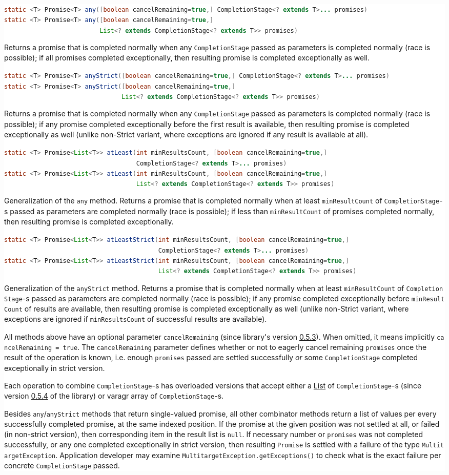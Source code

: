 ```java
static <T> Promise<T> any([boolean cancelRemaining=true,] CompletionStage<? extends T>... promises)
static <T> Promise<T> any([boolean cancelRemaining=true,] 
                          List<? extends CompletionStage<? extends T>> promises)
```
Returns a promise that is completed normally when any `CompletionStage` passed as parameters is completed normally (race is possible); if all promises completed exceptionally, then resulting promise is completed exceptionally as well.

```java
static <T> Promise<T> anyStrict([boolean cancelRemaining=true,] CompletionStage<? extends T>... promises)
static <T> Promise<T> anyStrict([boolean cancelRemaining=true,] 
                                List<? extends CompletionStage<? extends T>> promises)
```
Returns a promise that is completed normally when any `CompletionStage` passed as parameters is completed normally (race is possible); if any promise completed exceptionally before the first result is available, then resulting promise is completed exceptionally as well (unlike non-Strict variant, where exceptions are ignored if any result is available at all).

```java
static <T> Promise<List<T>> atLeast(int minResultsCount, [boolean cancelRemaining=true,] 
                                    CompletionStage<? extends T>... promises)
static <T> Promise<List<T>> atLeast(int minResultsCount, [boolean cancelRemaining=true,] 
                                    List<? extends CompletionStage<? extends T>> promises)
```
Generalization of the `any` method. Returns a promise that is completed normally when at least `minResultCount`
of `CompletionStage`-s passed as parameters are completed normally (race is possible); if less than `minResultCount` of promises completed normally, then resulting promise is completed exceptionally.

```java
static <T> Promise<List<T>> atLeastStrict(int minResultsCount, [boolean cancelRemaining=true,] 
                                          CompletionStage<? extends T>... promises)
static <T> Promise<List<T>> atLeastStrict(int minResultsCount, [boolean cancelRemaining=true,] 
                                          List<? extends CompletionStage<? extends T>> promises)
```
Generalization of the `anyStrict` method. Returns a promise that is completed normally when at least `minResultCount` of `CompletionStage`-s passed as parameters are completed normally (race is possible); if any promise completed exceptionally before `minResultCount` of results are available, then resulting promise is completed exceptionally as well (unlike non-Strict variant, where exceptions are ignored if `minResultsCount` of successful results are available).

All methods above have an optional parameter `cancelRemaining` (since library's version [0.5.3](https://github.com/vsilaev/tascalate-concurrent/releases/tag/0.5.3)). When omitted, it means implicitly `cancelRemaining = true`. The `cancelRemaining` parameter defines whether or not to eagerly cancel remaining `promises` once the result of the operation is known, i.e. enough `promises` passed are settled successfully _or_ some `CompletionStage` completed exceptionally in strict version. 

Each operation to combine `CompletionStage`-s has overloaded versions that accept either a [List](https://docs.oracle.com/javase/8/docs/api/java/util/List.html) of `CompletionStage`-s (since version [0.5.4](https://github.com/vsilaev/tascalate-concurrent/releases/tag/0.5.4) of the library) or varagr array of `CompletionStage`-s.

Besides `any`/`anyStrict` methods that return single-valued promise, all other combinator methods return a list of values per every successfully completed promise, at the same indexed position. If the promise at the given position was not settled at all, or failed (in non-strict version), then corresponding item in the result list is `null`. If necessary number or `promises` was not completed successfully, or any one completed exceptionally in strict version, then resulting `Promise` is settled with a failure of the type `MultitargetException`. Application developer may examine `MultitargetException.getExceptions()` to check what is the exact failure per concrete `CompletionStage` passed.

